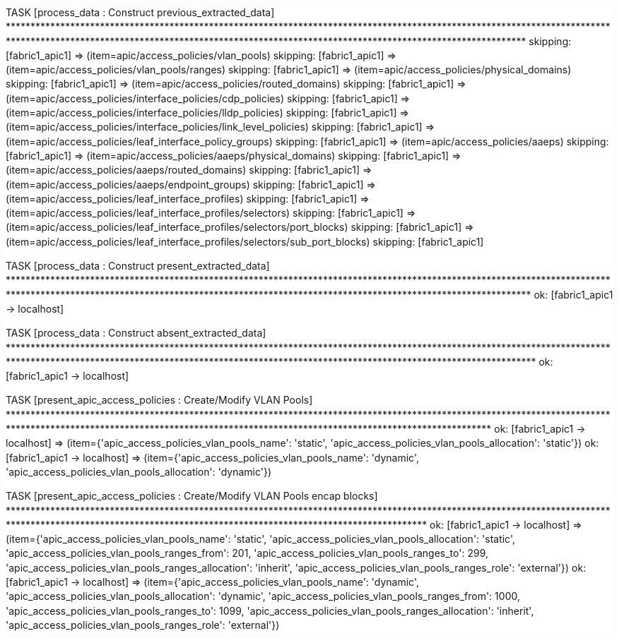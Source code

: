 TASK [process_data : Construct previous_extracted_data] ***********************************************************************************************************************************************************************************************************************************
skipping: [fabric1_apic1] => (item=apic/access_policies/vlan_pools) 
skipping: [fabric1_apic1] => (item=apic/access_policies/vlan_pools/ranges) 
skipping: [fabric1_apic1] => (item=apic/access_policies/physical_domains) 
skipping: [fabric1_apic1] => (item=apic/access_policies/routed_domains) 
skipping: [fabric1_apic1] => (item=apic/access_policies/interface_policies/cdp_policies) 
skipping: [fabric1_apic1] => (item=apic/access_policies/interface_policies/lldp_policies) 
skipping: [fabric1_apic1] => (item=apic/access_policies/interface_policies/link_level_policies) 
skipping: [fabric1_apic1] => (item=apic/access_policies/leaf_interface_policy_groups) 
skipping: [fabric1_apic1] => (item=apic/access_policies/aaeps) 
skipping: [fabric1_apic1] => (item=apic/access_policies/aaeps/physical_domains) 
skipping: [fabric1_apic1] => (item=apic/access_policies/aaeps/routed_domains) 
skipping: [fabric1_apic1] => (item=apic/access_policies/aaeps/endpoint_groups) 
skipping: [fabric1_apic1] => (item=apic/access_policies/leaf_interface_profiles) 
skipping: [fabric1_apic1] => (item=apic/access_policies/leaf_interface_profiles/selectors) 
skipping: [fabric1_apic1] => (item=apic/access_policies/leaf_interface_profiles/selectors/port_blocks) 
skipping: [fabric1_apic1] => (item=apic/access_policies/leaf_interface_profiles/selectors/sub_port_blocks) 
skipping: [fabric1_apic1]

TASK [process_data : Construct present_extracted_data] ************************************************************************************************************************************************************************************************************************************
ok: [fabric1_apic1 -> localhost]

TASK [process_data : Construct absent_extracted_data] *************************************************************************************************************************************************************************************************************************************
ok: [fabric1_apic1 -> localhost]

TASK [present_apic_access_policies : Create/Modify VLAN Pools] ****************************************************************************************************************************************************************************************************************************
ok: [fabric1_apic1 -> localhost] => (item={'apic_access_policies_vlan_pools_name': 'static', 'apic_access_policies_vlan_pools_allocation': 'static'})
ok: [fabric1_apic1 -> localhost] => (item={'apic_access_policies_vlan_pools_name': 'dynamic', 'apic_access_policies_vlan_pools_allocation': 'dynamic'})

TASK [present_apic_access_policies : Create/Modify VLAN Pools encap blocks] ***************************************************************************************************************************************************************************************************************
ok: [fabric1_apic1 -> localhost] => (item={'apic_access_policies_vlan_pools_name': 'static', 'apic_access_policies_vlan_pools_allocation': 'static', 'apic_access_policies_vlan_pools_ranges_from': 201, 'apic_access_policies_vlan_pools_ranges_to': 299, 'apic_access_policies_vlan_pools_ranges_allocation': 'inherit', 'apic_access_policies_vlan_pools_ranges_role': 'external'})
ok: [fabric1_apic1 -> localhost] => (item={'apic_access_policies_vlan_pools_name': 'dynamic', 'apic_access_policies_vlan_pools_allocation': 'dynamic', 'apic_access_policies_vlan_pools_ranges_from': 1000, 'apic_access_policies_vlan_pools_ranges_to': 1099, 'apic_access_policies_vlan_pools_ranges_allocation': 'inherit', 'apic_access_policies_vlan_pools_ranges_role': 'external'})
